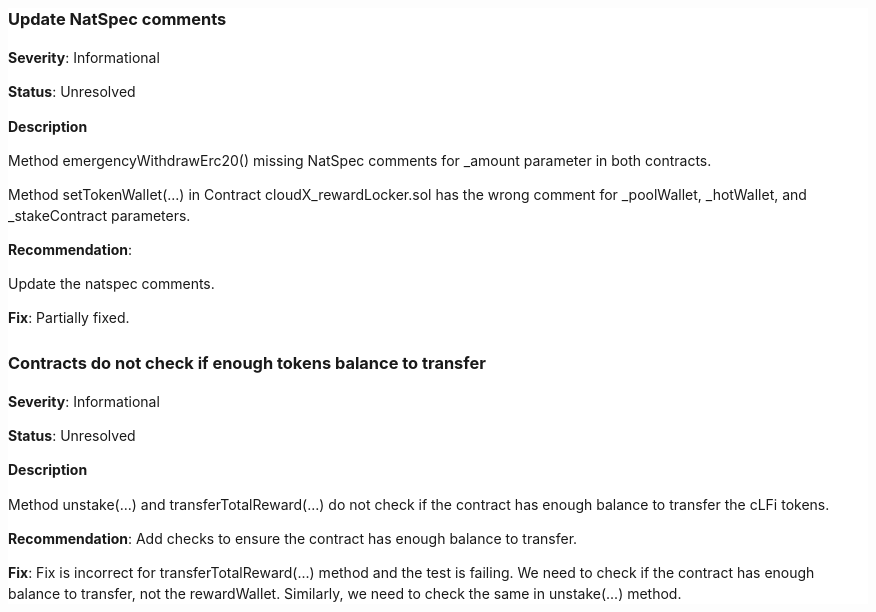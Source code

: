 
### Update NatSpec comments

**Severity**: Informational

**Status**: Unresolved

**Description**


Method emergencyWithdrawErc20() missing NatSpec comments for _amount parameter in both contracts.

Method setTokenWallet(...) in Contract cloudX_rewardLocker.sol has the wrong comment for _poolWallet, _hotWallet, and _stakeContract parameters.

**Recommendation**: 

Update the natspec comments.

**Fix**: Partially fixed.



### Contracts do not check if enough tokens balance to transfer

**Severity**: Informational

**Status**: Unresolved

**Description**

Method unstake(...) and transferTotalReward(...) do not check if the contract has enough balance to transfer the cLFi tokens.

**Recommendation**: Add checks to ensure the contract has enough balance to transfer.

**Fix**: Fix is incorrect for transferTotalReward(...) method and the test is failing. We need to check if the contract has enough balance to transfer, not the rewardWallet.
Similarly, we need to check the same in unstake(...) method.

